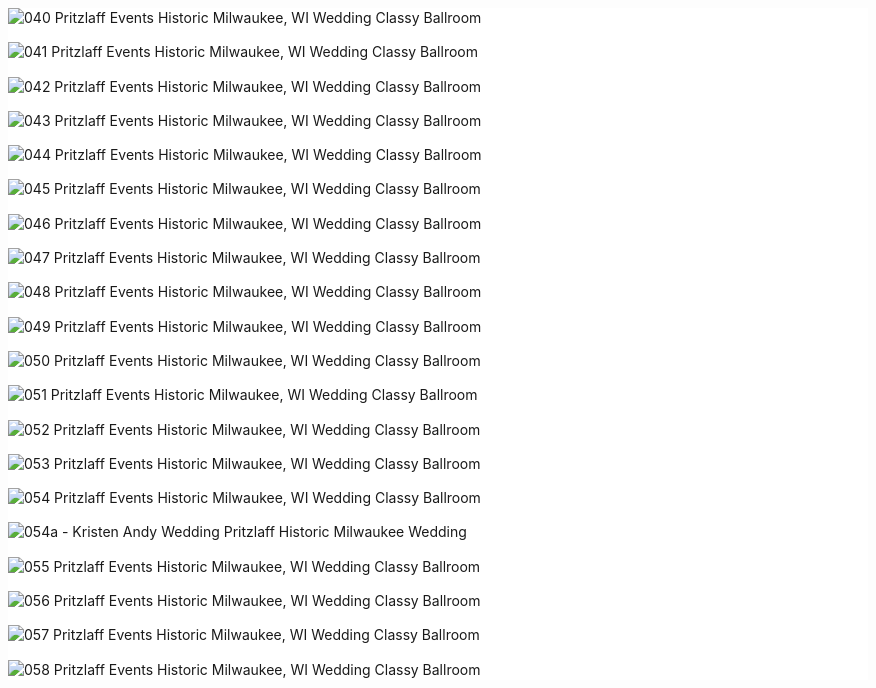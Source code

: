 <p><img src="http://weddings.magnifiedjoy.com/wp-content/uploads/2014/08/040-Pritzlaff-Events-Historic-Milwaukee-WI-Wedding-Classy-Ballroom.jpg" alt="040 Pritzlaff Events Historic Milwaukee, WI Wedding Classy Ballroom" width="1500" height="1050" class="alignnone size-full wp-image-6498" /></p>
<p><img src="http://weddings.magnifiedjoy.com/wp-content/uploads/2014/08/041-Pritzlaff-Events-Historic-Milwaukee-WI-Wedding-Classy-Ballroom.jpg" alt="041 Pritzlaff Events Historic Milwaukee, WI Wedding Classy Ballroom" width="1500" height="1050" class="alignnone size-full wp-image-6499" /></p>
<p><img src="http://weddings.magnifiedjoy.com/wp-content/uploads/2014/08/042-Pritzlaff-Events-Historic-Milwaukee-WI-Wedding-Classy-Ballroom.jpg" alt="042 Pritzlaff Events Historic Milwaukee, WI Wedding Classy Ballroom" width="1500" height="1050" class="alignnone size-full wp-image-6500" /></p>
<p><img src="http://weddings.magnifiedjoy.com/wp-content/uploads/2014/08/043-Pritzlaff-Events-Historic-Milwaukee-WI-Wedding-Classy-Ballroom.jpg" alt="043 Pritzlaff Events Historic Milwaukee, WI Wedding Classy Ballroom" width="1500" height="1050" class="alignnone size-full wp-image-6501" /></p>
<p><img src="http://weddings.magnifiedjoy.com/wp-content/uploads/2014/08/044-Pritzlaff-Events-Historic-Milwaukee-WI-Wedding-Classy-Ballroom.jpg" alt="044 Pritzlaff Events Historic Milwaukee, WI Wedding Classy Ballroom" width="1500" height="1050" class="alignnone size-full wp-image-6502" /></p>
<p><img src="http://weddings.magnifiedjoy.com/wp-content/uploads/2014/08/045-Pritzlaff-Events-Historic-Milwaukee-WI-Wedding-Classy-Ballroom.jpg" alt="045 Pritzlaff Events Historic Milwaukee, WI Wedding Classy Ballroom" width="1500" height="1050" class="alignnone size-full wp-image-6503" /></p>
<p><img src="http://weddings.magnifiedjoy.com/wp-content/uploads/2014/08/046-Pritzlaff-Events-Historic-Milwaukee-WI-Wedding-Classy-Ballroom.jpg" alt="046 Pritzlaff Events Historic Milwaukee, WI Wedding Classy Ballroom" width="1500" height="1050" class="alignnone size-full wp-image-6504" /></p>
<p><img src="http://weddings.magnifiedjoy.com/wp-content/uploads/2014/08/047-Pritzlaff-Events-Historic-Milwaukee-WI-Wedding-Classy-Ballroom.jpg" alt="047 Pritzlaff Events Historic Milwaukee, WI Wedding Classy Ballroom" width="1500" height="1050" class="alignnone size-full wp-image-6505" /></p>
<p><img src="http://weddings.magnifiedjoy.com/wp-content/uploads/2014/08/048-Pritzlaff-Events-Historic-Milwaukee-WI-Wedding-Classy-Ballroom.jpg" alt="048 Pritzlaff Events Historic Milwaukee, WI Wedding Classy Ballroom" width="1500" height="1050" class="alignnone size-full wp-image-6506" /></p>
<p><img src="http://weddings.magnifiedjoy.com/wp-content/uploads/2014/08/049-Pritzlaff-Events-Historic-Milwaukee-WI-Wedding-Classy-Ballroom.jpg" alt="049 Pritzlaff Events Historic Milwaukee, WI Wedding Classy Ballroom" width="1500" height="1050" class="alignnone size-full wp-image-6507" /></p>
<p><img src="http://weddings.magnifiedjoy.com/wp-content/uploads/2014/08/050-Pritzlaff-Events-Historic-Milwaukee-WI-Wedding-Classy-Ballroom.jpg" alt="050 Pritzlaff Events Historic Milwaukee, WI Wedding Classy Ballroom" width="1500" height="1050" class="alignnone size-full wp-image-6508" /></p>
<p><img src="http://weddings.magnifiedjoy.com/wp-content/uploads/2014/08/051-Pritzlaff-Events-Historic-Milwaukee-WI-Wedding-Classy-Ballroom.jpg" alt="051 Pritzlaff Events Historic Milwaukee, WI Wedding Classy Ballroom" width="1500" height="1050" class="alignnone size-full wp-image-6509" /></p>
<p><img src="http://weddings.magnifiedjoy.com/wp-content/uploads/2014/08/052-Pritzlaff-Events-Historic-Milwaukee-WI-Wedding-Classy-Ballroom.jpg" alt="052 Pritzlaff Events Historic Milwaukee, WI Wedding Classy Ballroom" width="1500" height="386" class="alignnone size-full wp-image-6510" /></p>
<p><img src="http://weddings.magnifiedjoy.com/wp-content/uploads/2014/08/053-Pritzlaff-Events-Historic-Milwaukee-WI-Wedding-Classy-Ballroom.jpg" alt="053 Pritzlaff Events Historic Milwaukee, WI Wedding Classy Ballroom" width="1500" height="552" class="alignnone size-full wp-image-6511" /></p>
<p><img src="http://weddings.magnifiedjoy.com/wp-content/uploads/2014/08/054-Pritzlaff-Events-Historic-Milwaukee-WI-Wedding-Classy-Ballroom.jpg" alt="054 Pritzlaff Events Historic Milwaukee, WI Wedding Classy Ballroom" width="1500" height="1050" class="alignnone size-full wp-image-6512" /></p>
<p><img src="http://weddings.magnifiedjoy.com/wp-content/uploads/2014/08/054a-Kristen-Andy-Wedding-Pritzlaff-Historic-Milwaukee-Wedding.jpg" alt="054a - Kristen Andy Wedding Pritzlaff Historic Milwaukee Wedding" width="1500" height="1068" class="alignnone size-full wp-image-6645" /></p>
<p><img src="http://weddings.magnifiedjoy.com/wp-content/uploads/2014/08/055-Pritzlaff-Events-Historic-Milwaukee-WI-Wedding-Classy-Ballroom.jpg" alt="055 Pritzlaff Events Historic Milwaukee, WI Wedding Classy Ballroom" width="1500" height="1050" class="alignnone size-full wp-image-6513" /></p>
<p><img src="http://weddings.magnifiedjoy.com/wp-content/uploads/2014/08/056-Pritzlaff-Events-Historic-Milwaukee-WI-Wedding-Classy-Ballroom.jpg" alt="056 Pritzlaff Events Historic Milwaukee, WI Wedding Classy Ballroom" width="1500" height="1050" class="alignnone size-full wp-image-6514" /></p>
<p><img src="http://weddings.magnifiedjoy.com/wp-content/uploads/2014/08/057-Pritzlaff-Events-Historic-Milwaukee-WI-Wedding-Classy-Ballroom.jpg" alt="057 Pritzlaff Events Historic Milwaukee, WI Wedding Classy Ballroom" width="1500" height="1050" class="alignnone size-full wp-image-6515" /></p>
<p><img src="http://weddings.magnifiedjoy.com/wp-content/uploads/2014/08/058-Pritzlaff-Events-Historic-Milwaukee-WI-Wedding-Classy-Ballroom.jpg" alt="058 Pritzlaff Events Historic Milwaukee, WI Wedding Classy Ballroom" width="1500" height="1050" class="alignnone size-full wp-image-6516" /></p>